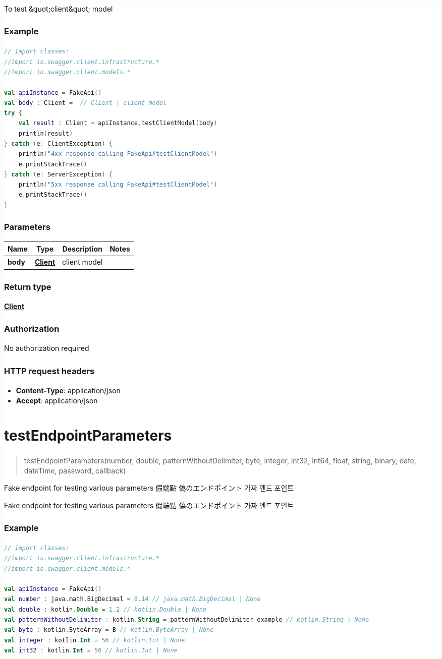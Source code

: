 To test \&quot;client\&quot; model

### Example
```kotlin
// Import classes:
//import io.swagger.client.infrastructure.*
//import io.swagger.client.models.*

val apiInstance = FakeApi()
val body : Client =  // Client | client model
try {
    val result : Client = apiInstance.testClientModel(body)
    println(result)
} catch (e: ClientException) {
    println("4xx response calling FakeApi#testClientModel")
    e.printStackTrace()
} catch (e: ServerException) {
    println("5xx response calling FakeApi#testClientModel")
    e.printStackTrace()
}
```

### Parameters

Name | Type | Description  | Notes
------------- | ------------- | ------------- | -------------
 **body** | [**Client**](Client.md)| client model |

### Return type

[**Client**](Client.md)

### Authorization

No authorization required

### HTTP request headers

 - **Content-Type**: application/json
 - **Accept**: application/json

<a name="testEndpointParameters"></a>
# **testEndpointParameters**
> testEndpointParameters(number, double, patternWithoutDelimiter, byte, integer, int32, int64, float, string, binary, date, dateTime, password, callback)

Fake endpoint for testing various parameters 假端點 偽のエンドポイント 가짜 엔드 포인트 

Fake endpoint for testing various parameters 假端點 偽のエンドポイント 가짜 엔드 포인트 

### Example
```kotlin
// Import classes:
//import io.swagger.client.infrastructure.*
//import io.swagger.client.models.*

val apiInstance = FakeApi()
val number : java.math.BigDecimal = 8.14 // java.math.BigDecimal | None
val double : kotlin.Double = 1.2 // kotlin.Double | None
val patternWithoutDelimiter : kotlin.String = patternWithoutDelimiter_example // kotlin.String | None
val byte : kotlin.ByteArray = B // kotlin.ByteArray | None
val integer : kotlin.Int = 56 // kotlin.Int | None
val int32 : kotlin.Int = 56 // kotlin.Int | None
```